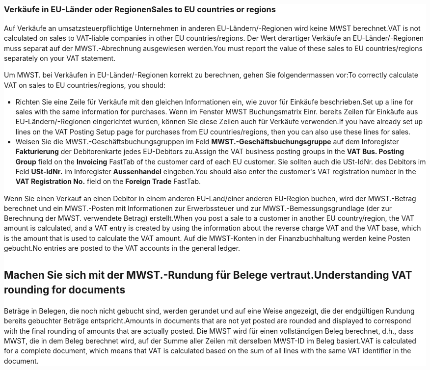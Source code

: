 ### <a name="sales-to-eu-countries-or-regions"></a><span data-ttu-id="284db-244">Verkäufe in EU-Länder oder Regionen</span><span class="sxs-lookup"><span data-stu-id="284db-244">Sales to EU countries or regions</span></span>
<span data-ttu-id="284db-245">Auf Verkäufe an umsatzsteuerpflichtige Unternehmen in anderen EU-Ländern/-Regionen wird keine MWST berechnet.</span><span class="sxs-lookup"><span data-stu-id="284db-245">VAT is not calculated on sales to VAT-liable companies in other EU countries/regions.</span></span> <span data-ttu-id="284db-246">Der Wert derartiger Verkäufe an EU-Länder/-Regionen muss separat auf der MWST.-Abrechnung ausgewiesen werden.</span><span class="sxs-lookup"><span data-stu-id="284db-246">You must report the value of these sales to EU countries/regions separately on your VAT statement.</span></span>  

<span data-ttu-id="284db-247">Um MWST. bei Verkäufen in EU-Länder/-Regionen korrekt zu berechnen, gehen Sie folgendermassen vor:</span><span class="sxs-lookup"><span data-stu-id="284db-247">To correctly calculate VAT on sales to EU countries/regions, you should:</span></span>  
  
* <span data-ttu-id="284db-248">Richten Sie eine Zeile für Verkäufe mit den gleichen Informationen ein, wie zuvor für Einkäufe beschrieben.</span><span class="sxs-lookup"><span data-stu-id="284db-248">Set up a line for sales with the same information for purchases.</span></span> <span data-ttu-id="284db-249">Wenn im Fenster MWST Buchungsmatrix Einr. bereits Zeilen für Einkäufe aus EU-Ländern/-Regionen eingerichtet wurden, können Sie diese Zeilen auch für Verkäufe verwenden.</span><span class="sxs-lookup"><span data-stu-id="284db-249">If you have already set up lines on the VAT Posting Setup page for purchases from EU countries/regions, then you can also use these lines for sales.</span></span>  
* <span data-ttu-id="284db-250">Weisen Sie die MWST.-Geschäftsbuchungsgruppen im Feld **MWST.-Geschäftsbuchungsgruppe** auf dem Inforegister **Fakturierung** der Debitorenkarte jedes EU-Debitors zu.</span><span class="sxs-lookup"><span data-stu-id="284db-250">Assign the VAT business posting groups in the **VAT Bus. Posting Group** field on the **Invoicing** FastTab of the customer card of each EU customer.</span></span> <span data-ttu-id="284db-251">Sie sollten auch die USt-IdNr. des Debitors im Feld **USt-IdNr.** im Inforegister **Aussenhandel** eingeben.</span><span class="sxs-lookup"><span data-stu-id="284db-251">You should also enter the customer's VAT registration number in the **VAT Registration No.** field on the **Foreign Trade** FastTab.</span></span>  

<span data-ttu-id="284db-252">Wenn Sie einen Verkauf an einen Debitor in einem anderen EU-Land/einer anderen EU-Region buchen, wird der MWST.-Betrag berechnet und ein MWST.-Posten mit Informationen zur Erwerbssteuer und zur MWST.-Bemessungsgrundlage (der zur Berechnung der MWST. verwendete Betrag) erstellt.</span><span class="sxs-lookup"><span data-stu-id="284db-252">When you post a sale to a customer in another EU country/region, the VAT amount is calculated, and a VAT entry is created by using the information about the reverse charge VAT and the VAT base, which is the amount that is used to calculate the VAT amount.</span></span> <span data-ttu-id="284db-253">Auf die MWST-Konten in der Finanzbuchhaltung werden keine Posten gebucht.</span><span class="sxs-lookup"><span data-stu-id="284db-253">No entries are posted to the VAT accounts in the general ledger.</span></span>

## <a name="understanding-vat-rounding-for-documents"></a><span data-ttu-id="284db-254">Machen Sie sich mit der MWST.-Rundung für Belege vertraut.</span><span class="sxs-lookup"><span data-stu-id="284db-254">Understanding VAT rounding for documents</span></span>
<span data-ttu-id="284db-255">Beträge in Belegen, die noch nicht gebucht sind, werden gerundet und auf eine Weise angezeigt, die der endgültigen Rundung bereits gebuchter Beträge entspricht.</span><span class="sxs-lookup"><span data-stu-id="284db-255">Amounts in documents that are not yet posted are rounded and displayed to correspond with the final rounding of amounts that are actually posted.</span></span> <span data-ttu-id="284db-256">Die MWST wird für einen vollständigen Beleg berechnet, d.h., dass MWST, die in dem Beleg berechnet wird, auf der Summe aller Zeilen mit derselben MWST-ID im Beleg basiert.</span><span class="sxs-lookup"><span data-stu-id="284db-256">VAT is calculated for a complete document, which means that VAT is calculated based on the sum of all lines with the same VAT identifier in the document.</span></span>

